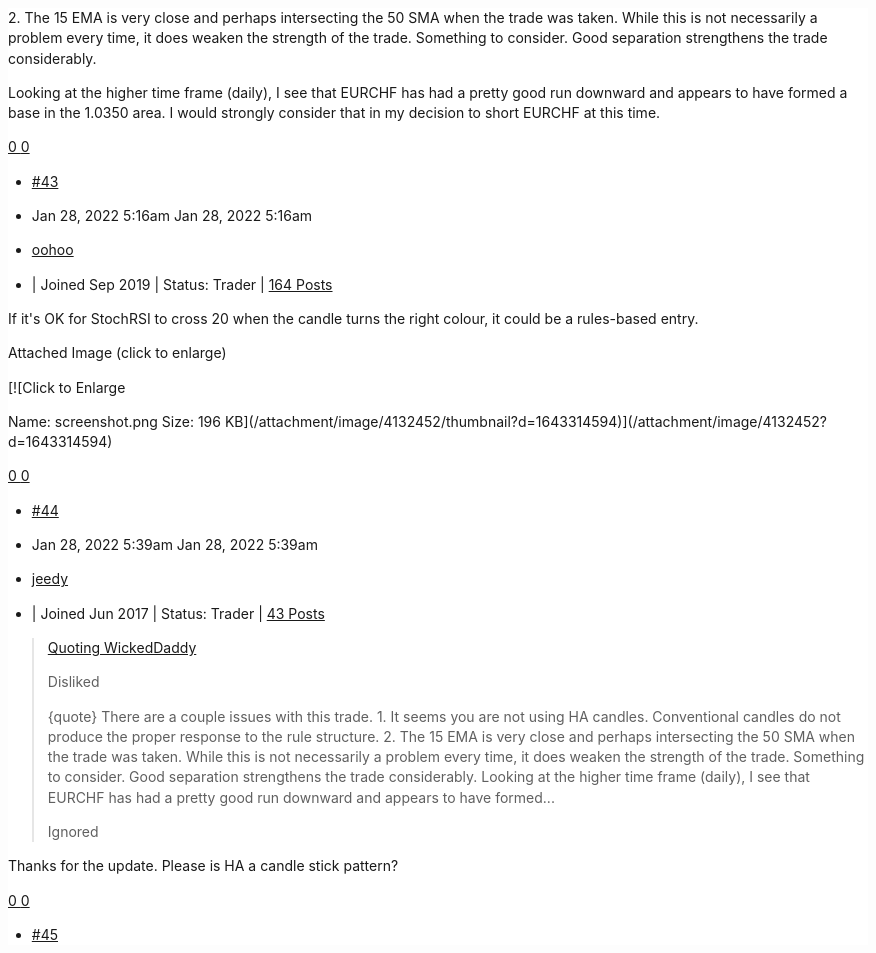 2\. The 15 EMA is very close and perhaps intersecting the 50 SMA when the trade was taken. While this is not necessarily a problem every time, it does weaken the strength of the trade. Something to consider. Good separation strengthens the trade considerably.  
  
Looking at the higher time frame (daily), I see that EURCHF has had a pretty good run downward and appears to have formed a base in the 1.0350 area. I would strongly consider that in my decision to short EURCHF at this time. 

[0 ](javascript:void\(0\);) [0 ](javascript:void\(0\);)

  * [#43](/thread/post/13874310#post13874310 "Post Permalink")

  * Jan 28, 2022 5:16am  Jan 28, 2022 5:16am 

  * [ oohoo](oohoo)

  * | Joined Sep 2019  | Status: Trader | [164 Posts](/search?do=process&provider=Member&searchuser=853694)

If it's OK for StochRSI to cross 20 when the candle turns the right colour, it could be a rules-based entry. 

Attached Image (click to enlarge)

[![Click to Enlarge

Name: screenshot.png
Size: 196 KB](/attachment/image/4132452/thumbnail?d=1643314594)](/attachment/image/4132452?d=1643314594)   

[0 ](javascript:void\(0\);) [0 ](javascript:void\(0\);)

  * [#44](/thread/post/13874334#post13874334 "Post Permalink")

  * Jan 28, 2022 5:39am  Jan 28, 2022 5:39am 

  * [ jeedy](jeedy)

  * | Joined Jun 2017  | Status: Trader | [43 Posts](/search?do=process&provider=Member&searchuser=589703)

> [Quoting WickedDaddy](/thread/post/13874299#post13874299 "View Quoted Post")
> 
> Disliked
> 
> {quote} There are a couple issues with this trade. 1. It seems you are not using HA candles. Conventional candles do not produce the proper response to the rule structure. 2. The 15 EMA is very close and perhaps intersecting the 50 SMA when the trade was taken. While this is not necessarily a problem every time, it does weaken the strength of the trade. Something to consider. Good separation strengthens the trade considerably. Looking at the higher time frame (daily), I see that EURCHF has had a pretty good run downward and appears to have formed...
> 
> Ignored

Thanks for the update. Please is HA a candle stick pattern? 

[0 ](javascript:void\(0\);) [0 ](javascript:void\(0\);)

  * [#45](/thread/post/13874353#post13874353 "Post Permalink")
